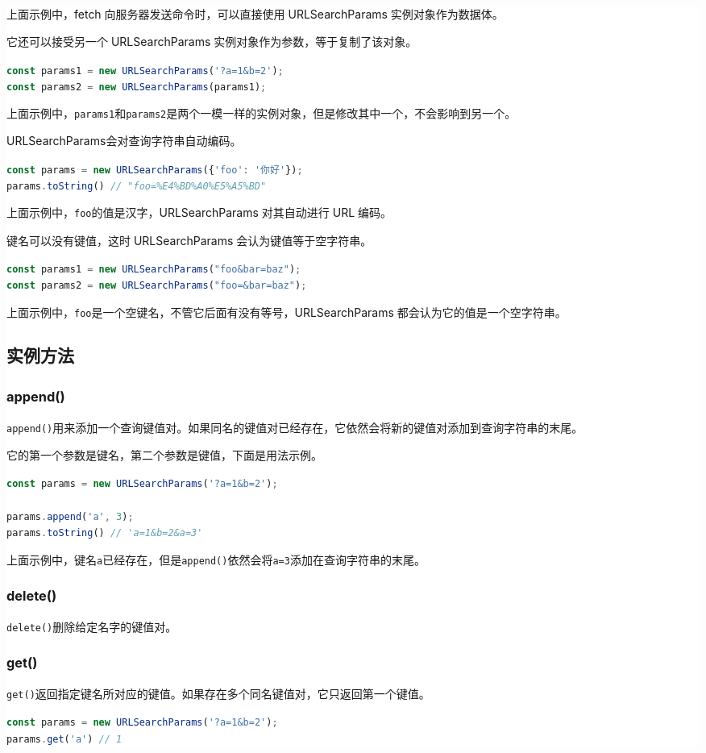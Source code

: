 上面示例中，fetch 向服务器发送命令时，可以直接使用 URLSearchParams 实例对象作为数据体。

它还可以接受另一个 URLSearchParams 实例对象作为参数，等于复制了该对象。

```javascript
const params1 = new URLSearchParams('?a=1&b=2');
const params2 = new URLSearchParams(params1);
```

上面示例中，`params1`和`params2`是两个一模一样的实例对象，但是修改其中一个，不会影响到另一个。

URLSearchParams会对查询字符串自动编码。

```javascript
const params = new URLSearchParams({'foo': '你好'});
params.toString() // "foo=%E4%BD%A0%E5%A5%BD"
```

上面示例中，`foo`的值是汉字，URLSearchParams 对其自动进行 URL 编码。

键名可以没有键值，这时 URLSearchParams 会认为键值等于空字符串。

```javascript
const params1 = new URLSearchParams("foo&bar=baz");
const params2 = new URLSearchParams("foo=&bar=baz");
```

上面示例中，`foo`是一个空键名，不管它后面有没有等号，URLSearchParams 都会认为它的值是一个空字符串。

## 实例方法

### append()

`append()`用来添加一个查询键值对。如果同名的键值对已经存在，它依然会将新的键值对添加到查询字符串的末尾。

它的第一个参数是键名，第二个参数是键值，下面是用法示例。

```javascript
const params = new URLSearchParams('?a=1&b=2');

params.append('a', 3);
params.toString() // 'a=1&b=2&a=3'
```

上面示例中，键名`a`已经存在，但是`append()`依然会将`a=3`添加在查询字符串的末尾。

### delete()

`delete()`删除给定名字的键值对。

### get()

`get()`返回指定键名所对应的键值。如果存在多个同名键值对，它只返回第一个键值。

```javascript
const params = new URLSearchParams('?a=1&b=2');
params.get('a') // 1
```

